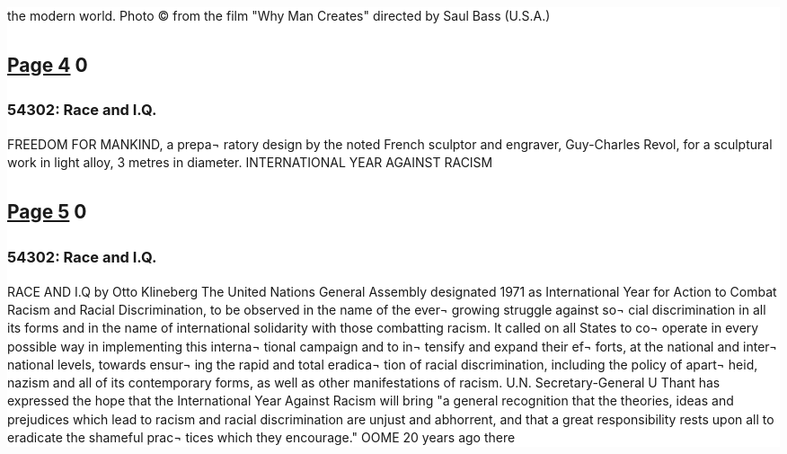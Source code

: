 the modern world.
Photo © from the film "Why Man Creates"
directed by Saul Bass (U.S.A.)

## [Page 4](https://demo.humlab.umu.se/courier/078447engo.pdf#page=4) 0

### 54302: Race and I.Q.

FREEDOM FOR MANKIND, a prepa¬
ratory design by the noted French
sculptor and engraver, Guy-Charles
Revol, for a sculptural work in light
alloy, 3 metres in diameter.
INTERNATIONAL
YEAR
AGAINST RACISM

## [Page 5](https://demo.humlab.umu.se/courier/078447engo.pdf#page=5) 0

### 54302: Race and I.Q.

RACE
AND I.Q
by Otto Klineberg
The United Nations General
Assembly designated 1971 as
International Year for Action to
Combat Racism and Racial
Discrimination, to be observed
in the name of the ever¬
growing struggle against so¬
cial discrimination in all its
forms and in the name of
international solidarity with
those combatting racism. It
called on all States to co¬
operate in every possible way
in implementing this interna¬
tional campaign and to in¬
tensify and expand their ef¬
forts, at the national and inter¬
national levels, towards ensur¬
ing the rapid and total eradica¬
tion of racial discrimination,
including the policy of apart¬
heid, nazism and all of its
contemporary forms, as well
as other manifestations of
racism. U.N. Secretary-General
U Thant has expressed the hope
that the International Year
Against Racism will bring "a
general recognition that the
theories, ideas and prejudices
which lead to racism and racial
discrimination are unjust and
abhorrent, and that a great
responsibility rests upon all
to eradicate the shameful prac¬
tices which they encourage."
OOME 20 years ago there